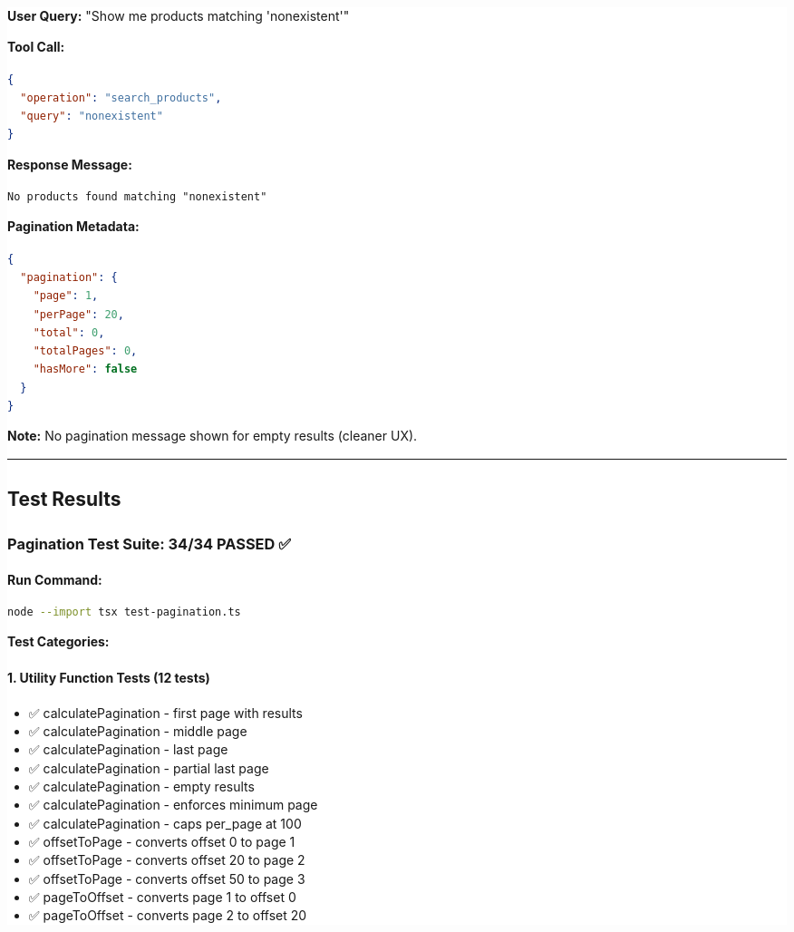 **User Query:** "Show me products matching 'nonexistent'"

**Tool Call:**
```json
{
  "operation": "search_products",
  "query": "nonexistent"
}
```

**Response Message:**
```
No products found matching "nonexistent"
```

**Pagination Metadata:**
```json
{
  "pagination": {
    "page": 1,
    "perPage": 20,
    "total": 0,
    "totalPages": 0,
    "hasMore": false
  }
}
```

**Note:** No pagination message shown for empty results (cleaner UX).

---

## Test Results

### Pagination Test Suite: 34/34 PASSED ✅

**Run Command:**
```bash
node --import tsx test-pagination.ts
```

**Test Categories:**

#### 1. Utility Function Tests (12 tests)
- ✅ calculatePagination - first page with results
- ✅ calculatePagination - middle page
- ✅ calculatePagination - last page
- ✅ calculatePagination - partial last page
- ✅ calculatePagination - empty results
- ✅ calculatePagination - enforces minimum page
- ✅ calculatePagination - caps per_page at 100
- ✅ offsetToPage - converts offset 0 to page 1
- ✅ offsetToPage - converts offset 20 to page 2
- ✅ offsetToPage - converts offset 50 to page 3
- ✅ pageToOffset - converts page 1 to offset 0
- ✅ pageToOffset - converts page 2 to offset 20
